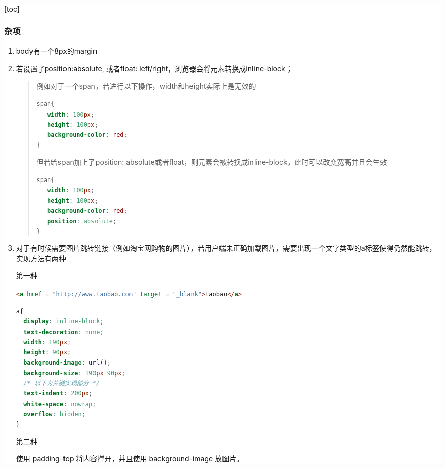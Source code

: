 [toc]

### 杂项

1. body有一个8px的margin

2. 若设置了position:absolute, 或者float: left/right，浏览器会将元素转换成inline-block；

   > 例如对于一个span，若进行以下操作，width和height实际上是无效的
   >
   > ```css
   > span{
   >   	width: 100px;
   >   	height: 100px;
   >   	background-color: red;
   > }
   > ```
   >
   > 但若给span加上了position: absolute或者float，则元素会被转换成inline-block，此时可以改变宽高并且会生效
   >
   > ```css
   > span{
   >   	width: 100px;
   >   	height: 100px;
   >   	background-color: red;
   >   	position: absolute;
   > }
   > ```

3. 对于有时候需要图片跳转链接（例如淘宝网购物的图片），若用户端未正确加载图片，需要出现一个文字类型的a标签使得仍然能跳转，实现方法有两种

   第一种

   ```html
   <a href = "http://www.taobao.com" target = "_blank">taobao</a>
   ```

   ```css
   a{
     display: inline-block;
     text-decoration: none;
     width: 190px;
     height: 90px;
     background-image: url();
     background-size: 190px 90px;
     /* 以下为关键实现部分 */
     text-indent: 200px;
     white-space: nowrap;
     overflow: hidden;
   }
   ```

   第二种

   使用 padding-top 将内容撑开，并且使用 background-image 放图片。
